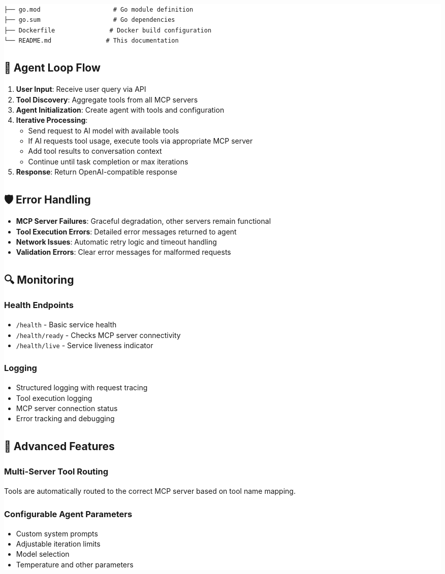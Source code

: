 ```
├── go.mod                    # Go module definition
├── go.sum                    # Go dependencies
├── Dockerfile               # Docker build configuration
└── README.md               # This documentation
```

## 🔄 Agent Loop Flow

1. **User Input**: Receive user query via API
2. **Tool Discovery**: Aggregate tools from all MCP servers
3. **Agent Initialization**: Create agent with tools and configuration
4. **Iterative Processing**:
   - Send request to AI model with available tools
   - If AI requests tool usage, execute tools via appropriate MCP server
   - Add tool results to conversation context
   - Continue until task completion or max iterations
5. **Response**: Return OpenAI-compatible response

## 🛡️ Error Handling

- **MCP Server Failures**: Graceful degradation, other servers remain functional
- **Tool Execution Errors**: Detailed error messages returned to agent
- **Network Issues**: Automatic retry logic and timeout handling
- **Validation Errors**: Clear error messages for malformed requests

## 🔍 Monitoring

### Health Endpoints
- `/health` - Basic service health
- `/health/ready` - Checks MCP server connectivity
- `/health/live` - Service liveness indicator

### Logging
- Structured logging with request tracing
- Tool execution logging
- MCP server connection status
- Error tracking and debugging

## 🚀 Advanced Features

### Multi-Server Tool Routing
Tools are automatically routed to the correct MCP server based on tool name mapping.

### Configurable Agent Parameters
- Custom system prompts
- Adjustable iteration limits
- Model selection
- Temperature and other parameters
